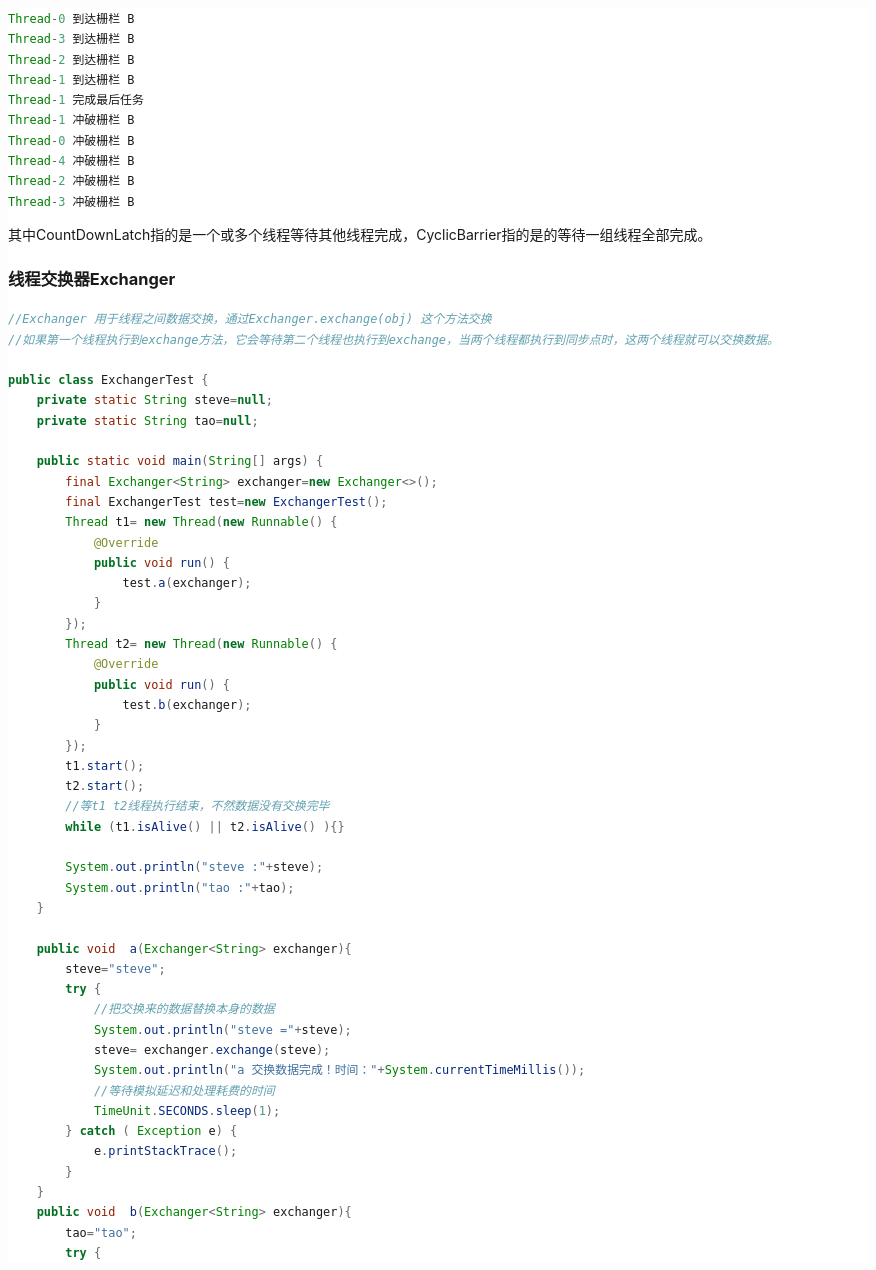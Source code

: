 ```java
Thread-0 到达栅栏 B
Thread-3 到达栅栏 B
Thread-2 到达栅栏 B
Thread-1 到达栅栏 B
Thread-1 完成最后任务
Thread-1 冲破栅栏 B
Thread-0 冲破栅栏 B
Thread-4 冲破栅栏 B
Thread-2 冲破栅栏 B
Thread-3 冲破栅栏 B    
```

其中CountDownLatch指的是一个或多个线程等待其他线程完成，CyclicBarrier指的是的等待一组线程全部完成。

### 线程交换器Exchanger

```java
//Exchanger 用于线程之间数据交换，通过Exchanger.exchange(obj) 这个方法交换 
//如果第一个线程执行到exchange方法，它会等待第二个线程也执行到exchange，当两个线程都执行到同步点时，这两个线程就可以交换数据。 

public class ExchangerTest {
    private static String steve=null;
    private static String tao=null;

    public static void main(String[] args) {
        final Exchanger<String> exchanger=new Exchanger<>();
        final ExchangerTest test=new ExchangerTest();
        Thread t1= new Thread(new Runnable() {
            @Override
            public void run() {
                test.a(exchanger);
            }
        });
        Thread t2= new Thread(new Runnable() {
            @Override
            public void run() {
                test.b(exchanger);
            }
        });
        t1.start();
        t2.start();
        //等t1 t2线程执行结束，不然数据没有交换完毕
        while (t1.isAlive() || t2.isAlive() ){}

        System.out.println("steve :"+steve);
        System.out.println("tao :"+tao);
    }
    
    public void  a(Exchanger<String> exchanger){
        steve="steve";
        try {
            //把交换来的数据替换本身的数据
            System.out.println("steve ="+steve);
            steve= exchanger.exchange(steve);
            System.out.println("a 交换数据完成！时间："+System.currentTimeMillis());
            //等待模拟延迟和处理耗费的时间
            TimeUnit.SECONDS.sleep(1);
        } catch ( Exception e) {
            e.printStackTrace();
        }
    }
    public void  b(Exchanger<String> exchanger){
        tao="tao";
        try {
```